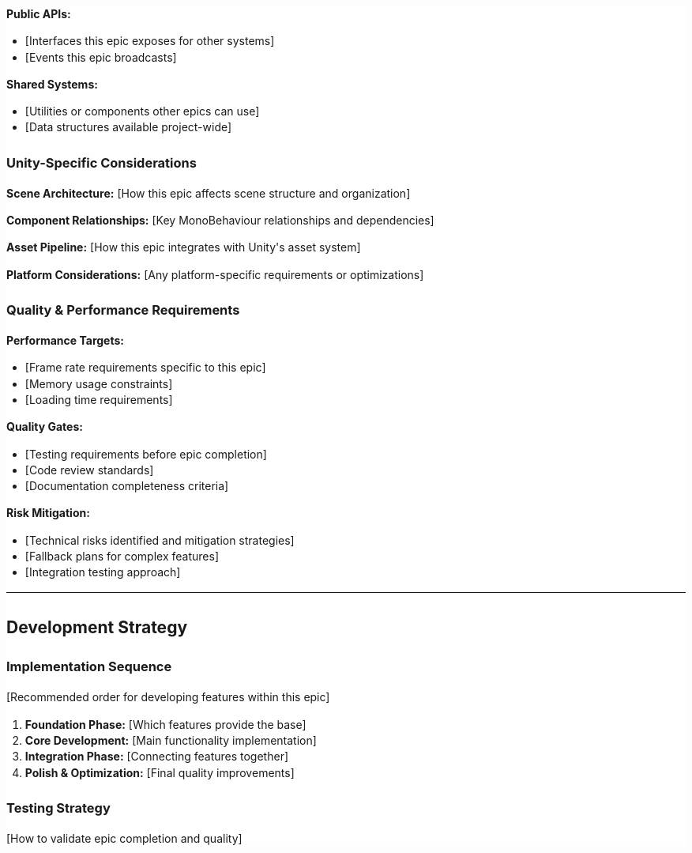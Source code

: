 **Public APIs:**
- [Interfaces this epic exposes for other systems]
- [Events this epic broadcasts]

**Shared Systems:**
- [Utilities or components other epics can use]
- [Data structures available project-wide]

### **Unity-Specific Considerations**

**Scene Architecture:**
[How this epic affects scene structure and organization]

**Component Relationships:**
[Key MonoBehaviour relationships and dependencies]

**Asset Pipeline:**
[How this epic integrates with Unity's asset system]

**Platform Considerations:**
[Any platform-specific requirements or optimizations]

### **Quality & Performance Requirements**

**Performance Targets:**
- [Frame rate requirements specific to this epic]
- [Memory usage constraints]
- [Loading time requirements]

**Quality Gates:**
- [Testing requirements before epic completion]
- [Code review standards]
- [Documentation completeness criteria]

**Risk Mitigation:**
- [Technical risks identified and mitigation strategies]
- [Fallback plans for complex features]
- [Integration testing approach]

---

## **Development Strategy**

### **Implementation Sequence**
[Recommended order for developing features within this epic]

1. **Foundation Phase:** [Which features provide the base]
2. **Core Development:** [Main functionality implementation]
3. **Integration Phase:** [Connecting features together]
4. **Polish & Optimization:** [Final quality improvements]

### **Testing Strategy**
[How to validate epic completion and quality]
